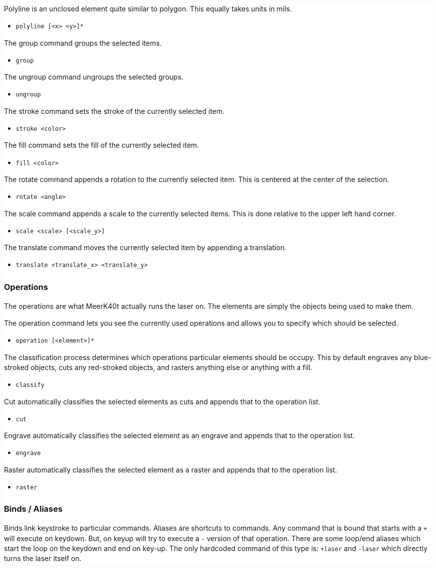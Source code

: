 Polyline is an unclosed element quite similar to polygon. This equally takes units in mils.
* `polyline [<x> <y>]*`

The group command groups the selected items.
* `group`

The ungroup command ungroups the selected groups.
* `ungroup`

The stroke command sets the stroke of the currently selected item.
* `stroke <color>`

The fill command sets the fill of the currently selected item.
* `fill <color>`

The rotate command appends a rotation to the currently selected item. This is centered at the center of the selection.
* `rotate <angle>`

The scale command appends a scale to the currently selected items. This is done relative to the upper left hand corner.
* `scale <scale> [<scale_y>]`

The translate command moves the currently selected item by appending a translation.
* `translate <translate_x> <translate_y>`

### Operations

The operations are what MeerK40t actually runs the laser on. The elements are simply the objects being used to make them.

The operation command lets you see the currently used operations and allows you to specify which should be selected.
* `operation [<element>]*`

The classification process determines which operations particular elements should be occupy. This by default engraves any blue-stroked objects, cuts any red-stroked objects, and rasters anything else or anything with a fill.
* `classify`

Cut automatically classifies the selected elements as cuts and appends that to the operation list.
* `cut`

Engrave automatically classifies the selected element as an engrave and appends that to the operation list.
* `engrave`

Raster automatically classifies the selected element as a raster and appends that to the operation list.
* `raster`

### Binds / Aliases

Binds link keystroke to particular commands. Aliases are shortcuts to commands.
Any command that is bound that starts with a `+` will execute on keydown. But, on keyup will try to execute a `-` version of that operation. There are some loop/end aliases which start the loop on the keydown and end on key-up. The only hardcoded command of this type is: `+laser` and `-laser` which directly turns the laser itself on.
